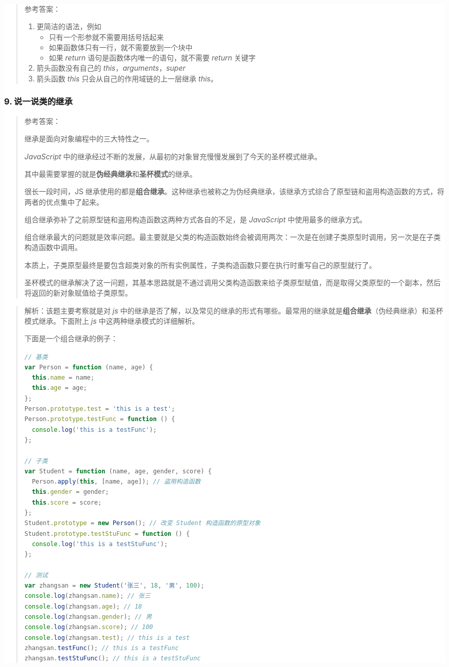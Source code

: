 > 参考答案：
>
> 1. 更简洁的语法，例如
>    - 只有一个形参就不需要用括号括起来
>    - 如果函数体只有一行，就不需要放到一个块中
>    - 如果 _return_ 语句是函数体内唯一的语句，就不需要 _return_ 关键字
> 2. 箭头函数没有自己的 _this_，_arguments_，_super_
> 3. 箭头函数 _this_ 只会从自己的作用域链的上一层继承 _this_。

### 9. 说一说类的继承

> 参考答案：
>
> 继承是面向对象编程中的三大特性之一。
>
> _JavaScript_ 中的继承经过不断的发展，从最初的对象冒充慢慢发展到了今天的圣杯模式继承。
>
> 其中最需要掌握的就是**伪经典继承**和**圣杯模式**的继承。
>
> 很长一段时间，JS 继承使用的都是**组合继承**。这种继承也被称之为伪经典继承，该继承方式综合了原型链和盗用构造函数的方式，将两者的优点集中了起来。
>
> 组合继承弥补了之前原型链和盗用构造函数这两种方式各自的不足，是 _JavaScript_ 中使用最多的继承方式。
>
> 组合继承最大的问题就是效率问题。最主要就是父类的构造函数始终会被调用两次：一次是在创建子类原型时调用，另一次是在子类构造函数中调用。
>
> 本质上，子类原型最终是要包含超类对象的所有实例属性，子类构造函数只要在执行时重写自己的原型就行了。
>
> 圣杯模式的继承解决了这一问题，其基本思路就是不通过调用父类构造函数来给子类原型赋值，而是取得父类原型的一个副本，然后将返回的新对象赋值给子类原型。

> 解析：该题主要考察就是对 _js_ 中的继承是否了解，以及常见的继承的形式有哪些。最常用的继承就是**组合继承**（伪经典继承）和圣杯模式继承。下面附上 _js_ 中这两种继承模式的详细解析。
>
> 下面是一个组合继承的例子：
>
> ```js
> // 基类
> var Person = function (name, age) {
>   this.name = name;
>   this.age = age;
> };
> Person.prototype.test = 'this is a test';
> Person.prototype.testFunc = function () {
>   console.log('this is a testFunc');
> };
>
> // 子类
> var Student = function (name, age, gender, score) {
>   Person.apply(this, [name, age]); // 盗用构造函数
>   this.gender = gender;
>   this.score = score;
> };
> Student.prototype = new Person(); // 改变 Student 构造函数的原型对象
> Student.prototype.testStuFunc = function () {
>   console.log('this is a testStuFunc');
> };
>
> // 测试
> var zhangsan = new Student('张三', 18, '男', 100);
> console.log(zhangsan.name); // 张三
> console.log(zhangsan.age); // 18
> console.log(zhangsan.gender); // 男
> console.log(zhangsan.score); // 100
> console.log(zhangsan.test); // this is a test
> zhangsan.testFunc(); // this is a testFunc
> zhangsan.testStuFunc(); // this is a testStuFunc